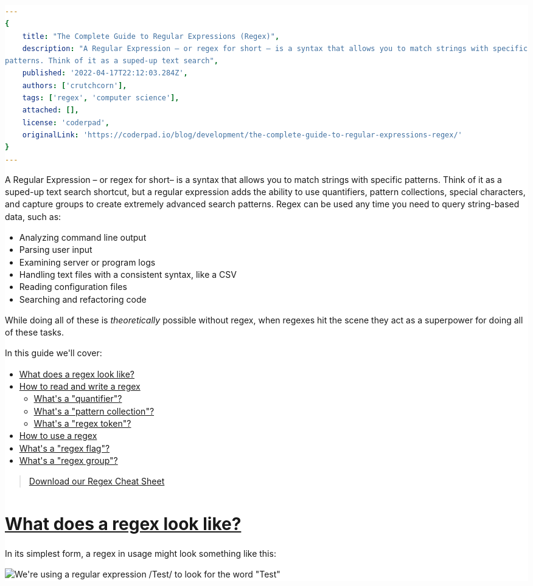 ```yaml
---
{
    title: "The Complete Guide to Regular Expressions (Regex)",
    description: "A Regular Expression – or regex for short – is a syntax that allows you to match strings with specific patterns. Think of it as a suped-up text search",
    published: '2022-04-17T22:12:03.284Z',
    authors: ['crutchcorn'],
    tags: ['regex', 'computer science'],
    attached: [],
    license: 'coderpad',
    originalLink: 'https://coderpad.io/blog/development/the-complete-guide-to-regular-expressions-regex/'
}
---
```


A Regular Expression – or regex for short– is a syntax that allows you to match strings with specific patterns. Think of it as a suped-up text search shortcut, but a regular expression adds the ability to use quantifiers, pattern collections, special characters, and capture groups to create extremely advanced search patterns.
Regex can be used any time you need to query string-based data, such as:

- Analyzing command line output
- Parsing user input
- Examining server or program logs
- Handling text files with a consistent syntax, like a CSV
- Reading configuration files
- Searching and refactoring code

While doing all of these is *theoretically* possible without regex, when regexes hit the scene they act as a superpower for doing all of these tasks.

In this guide we'll cover:

- [What does a regex look like?](#what-does-a-regex-look-like)
- [How to read and write a regex](#how-to-read-write-regex)
  - [What's a "quantifier"?](#quantifiers)
  - [What's a "pattern collection"?](#pattern-collections)
  - [What's a "regex token"?](#general-tokens)
- [How to use a regex](#how-to-use-a-regex)
- [What's a "regex flag"?](#flags)
- [What's a "regex group"?](#groups)

> [Download our Regex Cheat Sheet](https://coderpad.io/regular-expression-cheat-sheet/)

# [What does a regex look like?](#what-does-a-regex-look-like)

In its simplest form, a regex in usage might look something like this:

![We're using a regular expression /Test/ to look for the word "Test"](./regex_intro_test_testing.png)
